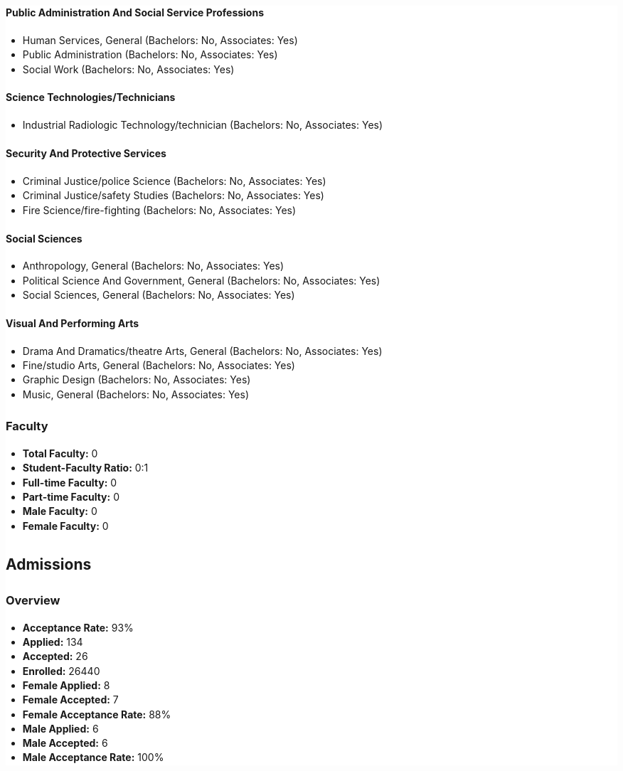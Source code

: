 #### Public Administration And Social Service Professions

- Human Services, General (Bachelors: No, Associates: Yes)
- Public Administration (Bachelors: No, Associates: Yes)
- Social Work (Bachelors: No, Associates: Yes)

#### Science Technologies/Technicians

- Industrial Radiologic Technology/technician (Bachelors: No, Associates: Yes)

#### Security And Protective Services

- Criminal Justice/police Science (Bachelors: No, Associates: Yes)
- Criminal Justice/safety Studies (Bachelors: No, Associates: Yes)
- Fire Science/fire-fighting (Bachelors: No, Associates: Yes)

#### Social Sciences

- Anthropology, General (Bachelors: No, Associates: Yes)
- Political Science And Government, General (Bachelors: No, Associates: Yes)
- Social Sciences, General (Bachelors: No, Associates: Yes)

#### Visual And Performing Arts

- Drama And Dramatics/theatre Arts, General (Bachelors: No, Associates: Yes)
- Fine/studio Arts, General (Bachelors: No, Associates: Yes)
- Graphic Design (Bachelors: No, Associates: Yes)
- Music, General (Bachelors: No, Associates: Yes)

### Faculty

- **Total Faculty:** 0
- **Student-Faculty Ratio:** 0:1
- **Full-time Faculty:** 0
- **Part-time Faculty:** 0
- **Male Faculty:** 0
- **Female Faculty:** 0

## Admissions

### Overview

- **Acceptance Rate:** 93%
- **Applied:** 134
- **Accepted:** 26
- **Enrolled:** 26440
- **Female Applied:** 8
- **Female Accepted:** 7
- **Female Acceptance Rate:** 88%
- **Male Applied:** 6
- **Male Accepted:** 6
- **Male Acceptance Rate:** 100%
